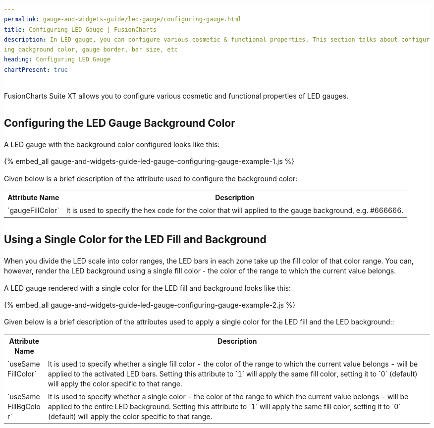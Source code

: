 ```yaml
---
permalink: gauge-and-widgets-guide/led-gauge/configuring-gauge.html
title: Configuring LED Gauge | FusionCharts
description: In LED gauge, you can configure various cosmetic & functional properties. This section talks about configuring background color, gauge border, bar size, etc
heading: Configuring LED Gauge
chartPresent: true
---
```


FusionCharts Suite XT allows you to configure various cosmetic and functional properties of LED gauges.

## Configuring the LED Gauge Background Color

A LED gauge with the background color configured looks like this:

{% embed_all gauge-and-widgets-guide-led-gauge-configuring-gauge-example-1.js %}

Given below is a brief description of the attribute used to configure the background color:

<table>
  <tr>
    <th>Attribute Name</th>
    <th>Description</th>
  </tr>
  <tr>
    <td>`gaugeFillColor`</td>
    <td>It is used to specify the hex code for the color that will applied to the gauge background, e.g. #666666.</td>
  </tr>
</table>


## Using a Single Color for the LED Fill and Background

When you divide the LED scale into color ranges, the LED bars in each zone take up the fill color of that color range. You can, however, render the LED background using a single fill color - the color of the range to which the current value belongs.

A LED gauge rendered with a single color for the LED fill and background looks like this:

{% embed_all gauge-and-widgets-guide-led-gauge-configuring-gauge-example-2.js %}

Given below is a brief description of the attributes used to apply a single color for the LED fill and the LED background::

<table>
  <tr>
    <th>Attribute Name</th>
    <th>Description</th>
  </tr>
  <tr>
    <td>`useSameFillColor`</td>
    <td>It is used to specify whether a single fill color - the color of the range to which the current value belongs - will be applied to the activated LED bars. Setting this attribute to `1` will apply the same fill color, setting it to `0` (default) will apply the color specific to that range.</td>
  </tr>
  <tr>
    <td>`useSameFillBgColor`</td>
    <td>It is used to specify whether a single color - the color of the range to which the current value belongs - will be applied to the entire LED background. Setting this attribute to `1` will apply the same fill color, setting it to `0` (default) will apply the color specific to that range. </td>
  </tr>
</table>
